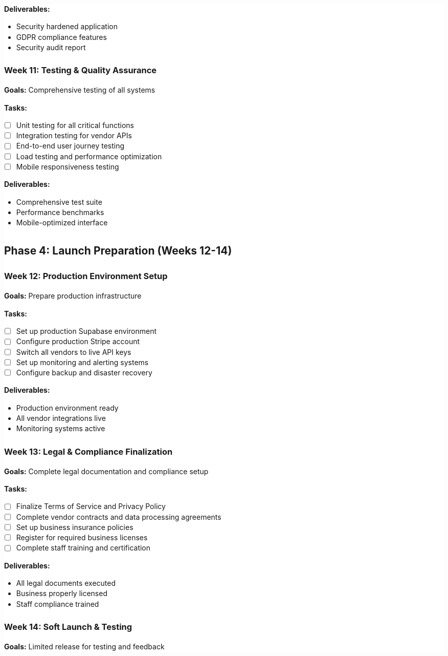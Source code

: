 **Deliverables:**
- Security hardened application
- GDPR compliance features
- Security audit report

### Week 11: Testing & Quality Assurance
**Goals:** Comprehensive testing of all systems

**Tasks:**
- [ ] Unit testing for all critical functions
- [ ] Integration testing for vendor APIs
- [ ] End-to-end user journey testing
- [ ] Load testing and performance optimization
- [ ] Mobile responsiveness testing

**Deliverables:**
- Comprehensive test suite
- Performance benchmarks
- Mobile-optimized interface

## Phase 4: Launch Preparation (Weeks 12-14)

### Week 12: Production Environment Setup
**Goals:** Prepare production infrastructure

**Tasks:**
- [ ] Set up production Supabase environment
- [ ] Configure production Stripe account
- [ ] Switch all vendors to live API keys
- [ ] Set up monitoring and alerting systems
- [ ] Configure backup and disaster recovery

**Deliverables:**
- Production environment ready
- All vendor integrations live
- Monitoring systems active

### Week 13: Legal & Compliance Finalization
**Goals:** Complete legal documentation and compliance setup

**Tasks:**
- [ ] Finalize Terms of Service and Privacy Policy
- [ ] Complete vendor contracts and data processing agreements
- [ ] Set up business insurance policies
- [ ] Register for required business licenses
- [ ] Complete staff training and certification

**Deliverables:**
- All legal documents executed
- Business properly licensed
- Staff compliance trained

### Week 14: Soft Launch & Testing
**Goals:** Limited release for testing and feedback
